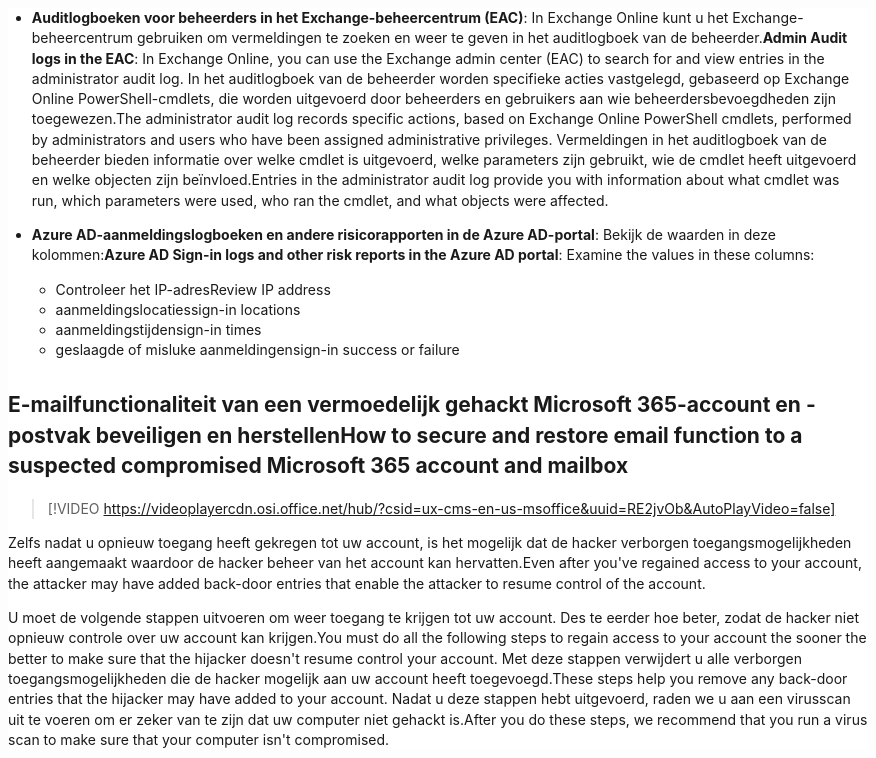- <span data-ttu-id="06e25-134">**Auditlogboeken voor beheerders in het Exchange-beheercentrum (EAC)**: In Exchange Online kunt u het Exchange-beheercentrum gebruiken om vermeldingen te zoeken en weer te geven in het auditlogboek van de beheerder.</span><span class="sxs-lookup"><span data-stu-id="06e25-134">**Admin Audit logs in the EAC**: In Exchange Online, you can use the Exchange admin center (EAC) to search for and view entries in the administrator audit log.</span></span> <span data-ttu-id="06e25-135">In het auditlogboek van de beheerder worden specifieke acties vastgelegd, gebaseerd op Exchange Online PowerShell-cmdlets, die worden uitgevoerd door beheerders en gebruikers aan wie beheerdersbevoegdheden zijn toegewezen.</span><span class="sxs-lookup"><span data-stu-id="06e25-135">The administrator audit log records specific actions, based on Exchange Online PowerShell cmdlets, performed by administrators and users who have been assigned administrative privileges.</span></span> <span data-ttu-id="06e25-136">Vermeldingen in het auditlogboek van de beheerder bieden informatie over welke cmdlet is uitgevoerd, welke parameters zijn gebruikt, wie de cmdlet heeft uitgevoerd en welke objecten zijn beïnvloed.</span><span class="sxs-lookup"><span data-stu-id="06e25-136">Entries in the administrator audit log provide you with information about what cmdlet was run, which parameters were used, who ran the cmdlet, and what objects were affected.</span></span>

- <span data-ttu-id="06e25-137">**Azure AD-aanmeldingslogboeken en andere risicorapporten in de Azure AD-portal**: Bekijk de waarden in deze kolommen:</span><span class="sxs-lookup"><span data-stu-id="06e25-137">**Azure AD Sign-in logs and other risk reports in the Azure AD portal**: Examine the values in these columns:</span></span>

  - <span data-ttu-id="06e25-138">Controleer het IP-adres</span><span class="sxs-lookup"><span data-stu-id="06e25-138">Review IP address</span></span>
  - <span data-ttu-id="06e25-139">aanmeldingslocaties</span><span class="sxs-lookup"><span data-stu-id="06e25-139">sign-in locations</span></span>
  - <span data-ttu-id="06e25-140">aanmeldingstijden</span><span class="sxs-lookup"><span data-stu-id="06e25-140">sign-in times</span></span>
  - <span data-ttu-id="06e25-141">geslaagde of misluke aanmeldingen</span><span class="sxs-lookup"><span data-stu-id="06e25-141">sign-in success or failure</span></span>

## <a name="how-to-secure-and-restore-email-function-to-a-suspected-compromised-microsoft-365-account-and-mailbox"></a><span data-ttu-id="06e25-142">E-mailfunctionaliteit van een vermoedelijk gehackt Microsoft 365-account en -postvak beveiligen en herstellen</span><span class="sxs-lookup"><span data-stu-id="06e25-142">How to secure and restore email function to a suspected compromised Microsoft 365 account and mailbox</span></span>

> [!VIDEO https://videoplayercdn.osi.office.net/hub/?csid=ux-cms-en-us-msoffice&uuid=RE2jvOb&AutoPlayVideo=false]

<span data-ttu-id="06e25-143">Zelfs nadat u opnieuw toegang heeft gekregen tot uw account, is het mogelijk dat de hacker verborgen toegangsmogelijkheden heeft aangemaakt waardoor de hacker beheer van het account kan hervatten.</span><span class="sxs-lookup"><span data-stu-id="06e25-143">Even after you've regained access to your account, the attacker may have added back-door entries that enable the attacker to resume control of the account.</span></span>

<span data-ttu-id="06e25-144">U moet de volgende stappen uitvoeren om weer toegang te krijgen tot uw account. Des te eerder hoe beter, zodat de hacker niet opnieuw controle over uw account kan krijgen.</span><span class="sxs-lookup"><span data-stu-id="06e25-144">You must do all the following steps to regain access to your account the sooner the better to make sure that the hijacker doesn't resume control your account.</span></span> <span data-ttu-id="06e25-145">Met deze stappen verwijdert u alle verborgen toegangsmogelijkheden die de hacker mogelijk aan uw account heeft toegevoegd.</span><span class="sxs-lookup"><span data-stu-id="06e25-145">These steps help you remove any back-door entries that the hijacker may have added to your account.</span></span> <span data-ttu-id="06e25-146">Nadat u deze stappen hebt uitgevoerd, raden we u aan een virusscan uit te voeren om er zeker van te zijn dat uw computer niet gehackt is.</span><span class="sxs-lookup"><span data-stu-id="06e25-146">After you do these steps, we recommend that you run a virus scan to make sure that your computer isn't compromised.</span></span>

